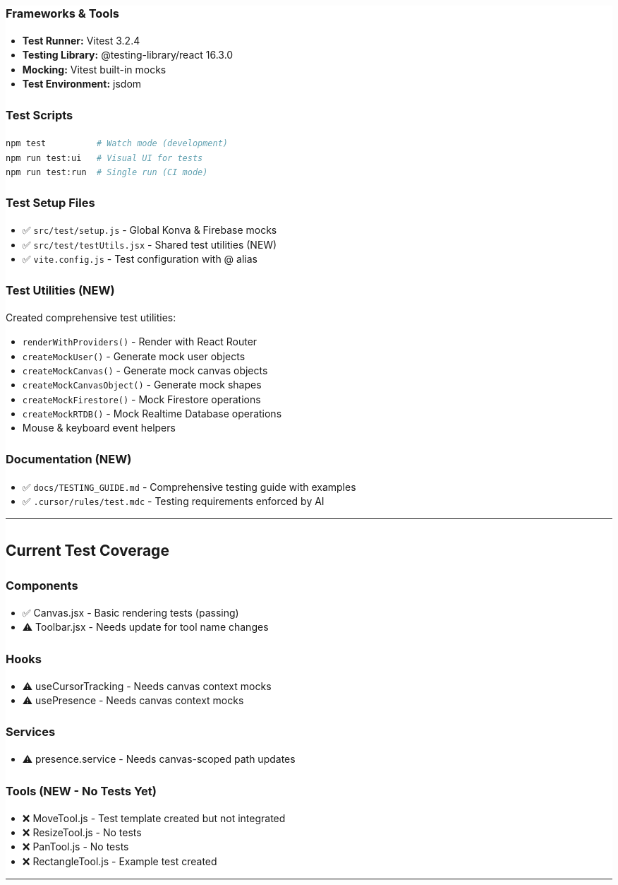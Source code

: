 ### Frameworks & Tools
- **Test Runner:** Vitest 3.2.4
- **Testing Library:** @testing-library/react 16.3.0
- **Mocking:** Vitest built-in mocks
- **Test Environment:** jsdom

### Test Scripts
```bash
npm test          # Watch mode (development)
npm run test:ui   # Visual UI for tests
npm run test:run  # Single run (CI mode)
```

### Test Setup Files
- ✅ `src/test/setup.js` - Global Konva & Firebase mocks
- ✅ `src/test/testUtils.jsx` - Shared test utilities (NEW)
- ✅ `vite.config.js` - Test configuration with @ alias

### Test Utilities (NEW)
Created comprehensive test utilities:
- `renderWithProviders()` - Render with React Router
- `createMockUser()` - Generate mock user objects
- `createMockCanvas()` - Generate mock canvas objects
- `createMockCanvasObject()` - Generate mock shapes
- `createMockFirestore()` - Mock Firestore operations
- `createMockRTDB()` - Mock Realtime Database operations
- Mouse & keyboard event helpers

### Documentation (NEW)
- ✅ `docs/TESTING_GUIDE.md` - Comprehensive testing guide with examples
- ✅ `.cursor/rules/test.mdc` - Testing requirements enforced by AI

---

## Current Test Coverage

### Components
- ✅ Canvas.jsx - Basic rendering tests (passing)
- ⚠️ Toolbar.jsx - Needs update for tool name changes

### Hooks
- ⚠️ useCursorTracking - Needs canvas context mocks
- ⚠️ usePresence - Needs canvas context mocks

### Services
- ⚠️ presence.service - Needs canvas-scoped path updates

### Tools (NEW - No Tests Yet)
- ❌ MoveTool.js - Test template created but not integrated
- ❌ ResizeTool.js - No tests
- ❌ PanTool.js - No tests
- ❌ RectangleTool.js - Example test created

---